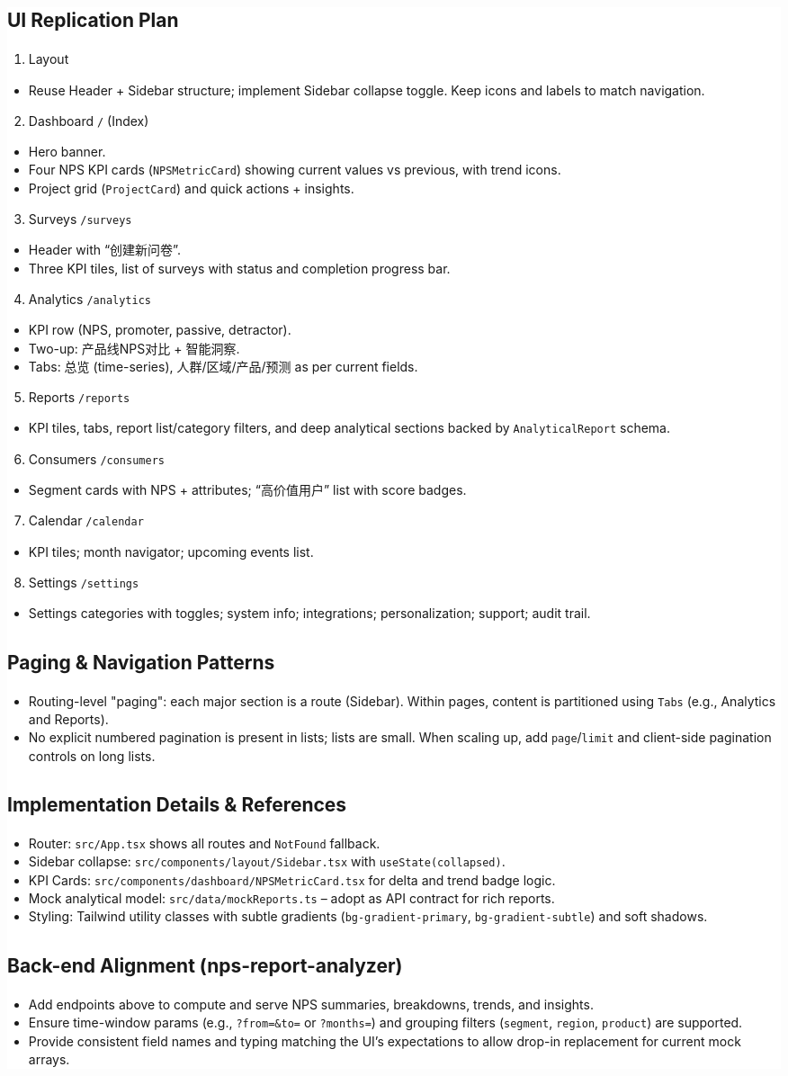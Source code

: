 ## UI Replication Plan
1) Layout
- Reuse Header + Sidebar structure; implement Sidebar collapse toggle. Keep icons and labels to match navigation.

2) Dashboard `/` (Index)
- Hero banner.
- Four NPS KPI cards (`NPSMetricCard`) showing current values vs previous, with trend icons.
- Project grid (`ProjectCard`) and quick actions + insights.

3) Surveys `/surveys`
- Header with “创建新问卷”.
- Three KPI tiles, list of surveys with status and completion progress bar.

4) Analytics `/analytics`
- KPI row (NPS, promoter, passive, detractor).
- Two-up: 产品线NPS对比 + 智能洞察.
- Tabs: 总览 (time-series), 人群/区域/产品/预测 as per current fields.

5) Reports `/reports`
- KPI tiles, tabs, report list/category filters, and deep analytical sections backed by `AnalyticalReport` schema.

6) Consumers `/consumers`
- Segment cards with NPS + attributes; “高价值用户” list with score badges.

7) Calendar `/calendar`
- KPI tiles; month navigator; upcoming events list.

8) Settings `/settings`
- Settings categories with toggles; system info; integrations; personalization; support; audit trail.

## Paging & Navigation Patterns
- Routing-level "paging": each major section is a route (Sidebar). Within pages, content is partitioned using `Tabs` (e.g., Analytics and Reports).
- No explicit numbered pagination is present in lists; lists are small. When scaling up, add `page`/`limit` and client-side pagination controls on long lists.

## Implementation Details & References
- Router: `src/App.tsx` shows all routes and `NotFound` fallback.
- Sidebar collapse: `src/components/layout/Sidebar.tsx` with `useState(collapsed)`.
- KPI Cards: `src/components/dashboard/NPSMetricCard.tsx` for delta and trend badge logic.
- Mock analytical model: `src/data/mockReports.ts` – adopt as API contract for rich reports.
- Styling: Tailwind utility classes with subtle gradients (`bg-gradient-primary`, `bg-gradient-subtle`) and soft shadows.

## Back-end Alignment (nps-report-analyzer)
- Add endpoints above to compute and serve NPS summaries, breakdowns, trends, and insights.
- Ensure time-window params (e.g., `?from=&to=` or `?months=`) and grouping filters (`segment`, `region`, `product`) are supported.
- Provide consistent field names and typing matching the UI’s expectations to allow drop-in replacement for current mock arrays.

